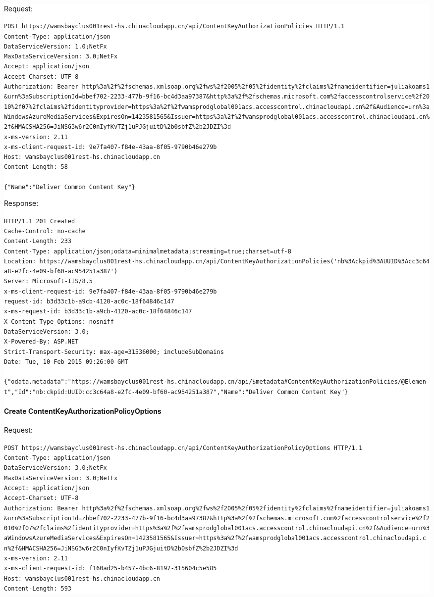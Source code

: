 Request:

	POST https://wamsbayclus001rest-hs.chinacloudapp.cn/api/ContentKeyAuthorizationPolicies HTTP/1.1
	Content-Type: application/json
	DataServiceVersion: 1.0;NetFx
	MaxDataServiceVersion: 3.0;NetFx
	Accept: application/json
	Accept-Charset: UTF-8
	Authorization: Bearer http%3a%2f%2fschemas.xmlsoap.org%2fws%2f2005%2f05%2fidentity%2fclaims%2fnameidentifier=juliakoams1&urn%3aSubscriptionId=bbef702-2233-477b-9f16-bc4d3aa97387&http%3a%2f%2fschemas.microsoft.com%2faccesscontrolservice%2f2010%2f07%2fclaims%2fidentityprovider=https%3a%2f%2fwamsprodglobal001acs.accesscontrol.chinacloudapi.cn%2f&Audience=urn%3aWindowsAzureMediaServices&ExpiresOn=1423581565&Issuer=https%3a%2f%2fwamsprodglobal001acs.accesscontrol.chinacloudapi.cn%2f&HMACSHA256=JiNSG3w6r2C0nIyfKvTZj1uPJGjuitD%2b0sbfZ%2b2JDZI%3d
	x-ms-version: 2.11
	x-ms-client-request-id: 9e7fa407-f84e-43aa-8f05-9790b46e279b
	Host: wamsbayclus001rest-hs.chinacloudapp.cn
	Content-Length: 58
	
	{"Name":"Deliver Common Content Key"}
	
Response:
	
	HTTP/1.1 201 Created
	Cache-Control: no-cache
	Content-Length: 233
	Content-Type: application/json;odata=minimalmetadata;streaming=true;charset=utf-8
	Location: https://wamsbayclus001rest-hs.chinacloudapp.cn/api/ContentKeyAuthorizationPolicies('nb%3Ackpid%3AUUID%3Acc3c64a8-e2fc-4e09-bf60-ac954251a387')
	Server: Microsoft-IIS/8.5
	x-ms-client-request-id: 9e7fa407-f84e-43aa-8f05-9790b46e279b
	request-id: b3d33c1b-a9cb-4120-ac0c-18f64846c147
	x-ms-request-id: b3d33c1b-a9cb-4120-ac0c-18f64846c147
	X-Content-Type-Options: nosniff
	DataServiceVersion: 3.0;
	X-Powered-By: ASP.NET
	Strict-Transport-Security: max-age=31536000; includeSubDomains
	Date: Tue, 10 Feb 2015 09:26:00 GMT
	
	{"odata.metadata":"https://wamsbayclus001rest-hs.chinacloudapp.cn/api/$metadata#ContentKeyAuthorizationPolicies/@Element","Id":"nb:ckpid:UUID:cc3c64a8-e2fc-4e09-bf60-ac954251a387","Name":"Deliver Common Content Key"}
	

#### Create ContentKeyAuthorizationPolicyOptions

Request:
	
	POST https://wamsbayclus001rest-hs.chinacloudapp.cn/api/ContentKeyAuthorizationPolicyOptions HTTP/1.1
	Content-Type: application/json
	DataServiceVersion: 3.0;NetFx
	MaxDataServiceVersion: 3.0;NetFx
	Accept: application/json
	Accept-Charset: UTF-8
	Authorization: Bearer http%3a%2f%2fschemas.xmlsoap.org%2fws%2f2005%2f05%2fidentity%2fclaims%2fnameidentifier=juliakoams1&urn%3aSubscriptionId=zbbef702-2233-477b-9f16-bc4d3aa97387&http%3a%2f%2fschemas.microsoft.com%2faccesscontrolservice%2f2010%2f07%2fclaims%2fidentityprovider=https%3a%2f%2fwamsprodglobal001acs.accesscontrol.chinacloudapi.cn%2f&Audience=urn%3aWindowsAzureMediaServices&ExpiresOn=1423581565&Issuer=https%3a%2f%2fwamsprodglobal001acs.accesscontrol.chinacloudapi.cn%2f&HMACSHA256=JiNSG3w6r2C0nIyfKvTZj1uPJGjuitD%2b0sbfZ%2b2JDZI%3d
	x-ms-version: 2.11
	x-ms-client-request-id: f160ad25-b457-4bc6-8197-315604c5e585
	Host: wamsbayclus001rest-hs.chinacloudapp.cn
	Content-Length: 593
	